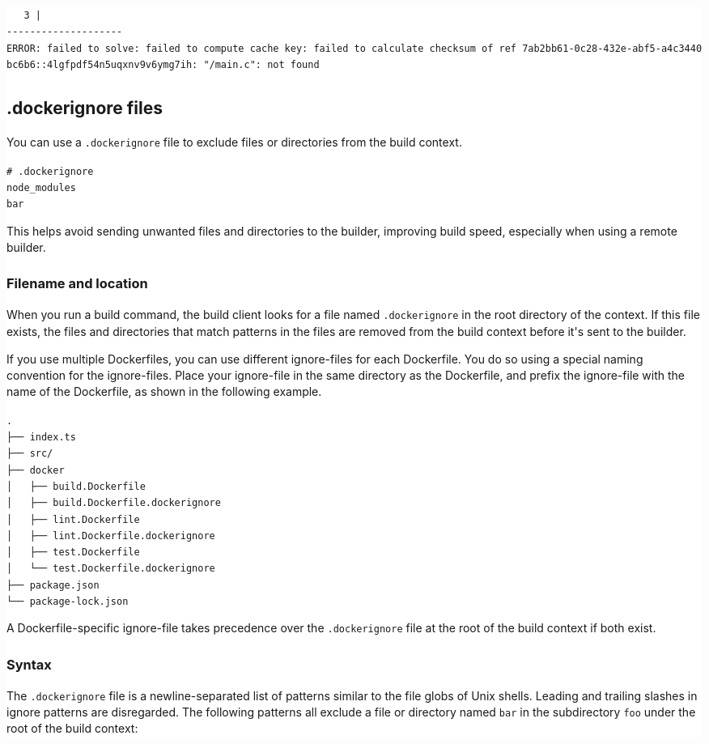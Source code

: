 ```console
   3 |
--------------------
ERROR: failed to solve: failed to compute cache key: failed to calculate checksum of ref 7ab2bb61-0c28-432e-abf5-a4c3440bc6b6::4lgfpdf54n5uqxnv9v6ymg7ih: "/main.c": not found
```

## .dockerignore files

You can use a `.dockerignore` file to exclude files or directories from the
build context.

```text
# .dockerignore
node_modules
bar
```

This helps avoid sending unwanted files and directories to the builder,
improving build speed, especially when using a remote builder.

### Filename and location

When you run a build command, the build client looks for a file named
`.dockerignore` in the root directory of the context. If this file exists, the
files and directories that match patterns in the files are removed from the
build context before it's sent to the builder.

If you use multiple Dockerfiles, you can use different ignore-files for each
Dockerfile. You do so using a special naming convention for the ignore-files.
Place your ignore-file in the same directory as the Dockerfile, and prefix the
ignore-file with the name of the Dockerfile, as shown in the following example.

```text
.
├── index.ts
├── src/
├── docker
│   ├── build.Dockerfile
│   ├── build.Dockerfile.dockerignore
│   ├── lint.Dockerfile
│   ├── lint.Dockerfile.dockerignore
│   ├── test.Dockerfile
│   └── test.Dockerfile.dockerignore
├── package.json
└── package-lock.json
```

A Dockerfile-specific ignore-file takes precedence over the `.dockerignore`
file at the root of the build context if both exist.

### Syntax

The `.dockerignore` file is a newline-separated list of patterns similar to the
file globs of Unix shells. Leading and trailing slashes in ignore patterns are
disregarded. The following patterns all exclude a file or directory named `bar`
in the subdirectory `foo` under the root of the build context:
